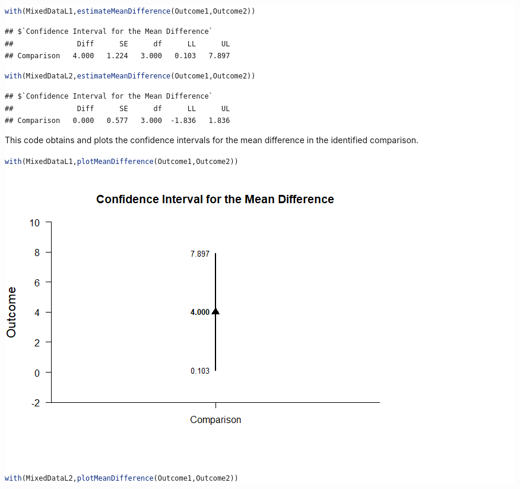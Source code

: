 ```r
with(MixedDataL1,estimateMeanDifference(Outcome1,Outcome2))
```

```
## $`Confidence Interval for the Mean Difference`
##               Diff      SE      df      LL      UL
## Comparison   4.000   1.224   3.000   0.103   7.897
```

```r
with(MixedDataL2,estimateMeanDifference(Outcome1,Outcome2))
```

```
## $`Confidence Interval for the Mean Difference`
##               Diff      SE      df      LL      UL
## Comparison   0.000   0.577   3.000  -1.836   1.836
```

This code obtains and plots the confidence intervals for the mean difference in the identified comparison.

```r
with(MixedDataL1,plotMeanDifference(Outcome1,Outcome2))
```

![](figures/Mixed-DifferenceA-1.png)

```r
with(MixedDataL2,plotMeanDifference(Outcome1,Outcome2))
```

